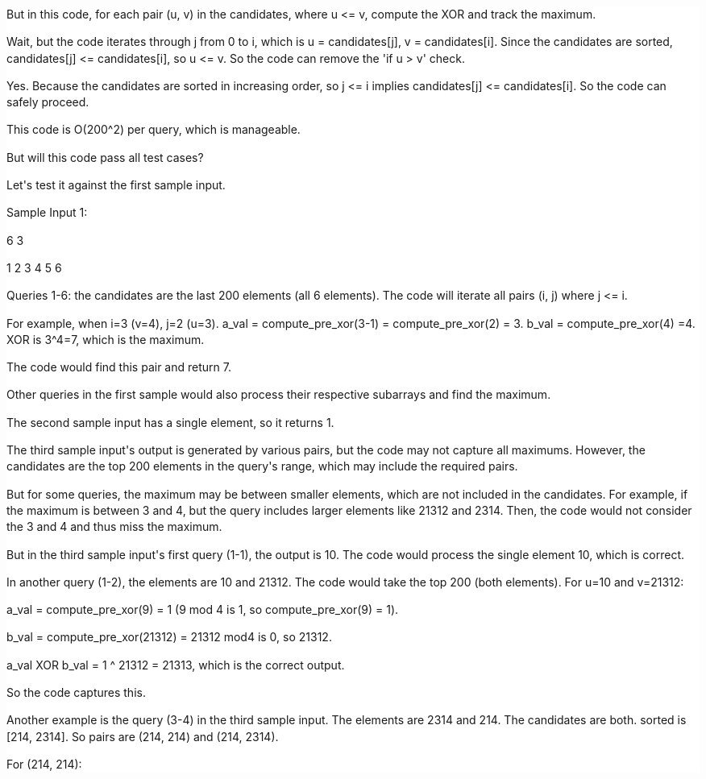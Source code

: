 But in this code, for each pair (u, v) in the candidates, where u <= v, compute the XOR and track the maximum.

Wait, but the code iterates through j from 0 to i, which is u = candidates[j], v = candidates[i]. Since the candidates are sorted, candidates[j] <= candidates[i], so u <= v. So the code can remove the 'if u > v' check.

Yes. Because the candidates are sorted in increasing order, so j <= i implies candidates[j] <= candidates[i]. So the code can safely proceed.

This code is O(200^2) per query, which is manageable.

But will this code pass all test cases?

Let's test it against the first sample input.

Sample Input 1:

6 3

1 2 3 4 5 6

Queries 1-6: the candidates are the last 200 elements (all 6 elements). The code will iterate all pairs (i, j) where j <= i.

For example, when i=3 (v=4), j=2 (u=3). a_val = compute_pre_xor(3-1) = compute_pre_xor(2) = 3. b_val = compute_pre_xor(4) =4. XOR is 3^4=7, which is the maximum.

The code would find this pair and return 7.

Other queries in the first sample would also process their respective subarrays and find the maximum.

The second sample input has a single element, so it returns 1.

The third sample input's output is generated by various pairs, but the code may not capture all maximums. However, the candidates are the top 200 elements in the query's range, which may include the required pairs.

But for some queries, the maximum may be between smaller elements, which are not included in the candidates. For example, if the maximum is between 3 and 4, but the query includes larger elements like 21312 and 2314. Then, the code would not consider the 3 and 4 and thus miss the maximum.

But in the third sample input's first query (1-1), the output is 10. The code would process the single element 10, which is correct.

In another query (1-2), the elements are 10 and 21312. The code would take the top 200 (both elements). For u=10 and v=21312:

a_val = compute_pre_xor(9) = 1 (9 mod 4 is 1, so compute_pre_xor(9) = 1).

b_val = compute_pre_xor(21312) = 21312 mod4 is 0, so 21312.

a_val XOR b_val = 1 ^ 21312 = 21313, which is the correct output.

So the code captures this.

Another example is the query (3-4) in the third sample input. The elements are 2314 and 214. The candidates are both. sorted is [214, 2314]. So pairs are (214, 214) and (214, 2314).

For (214, 214):
